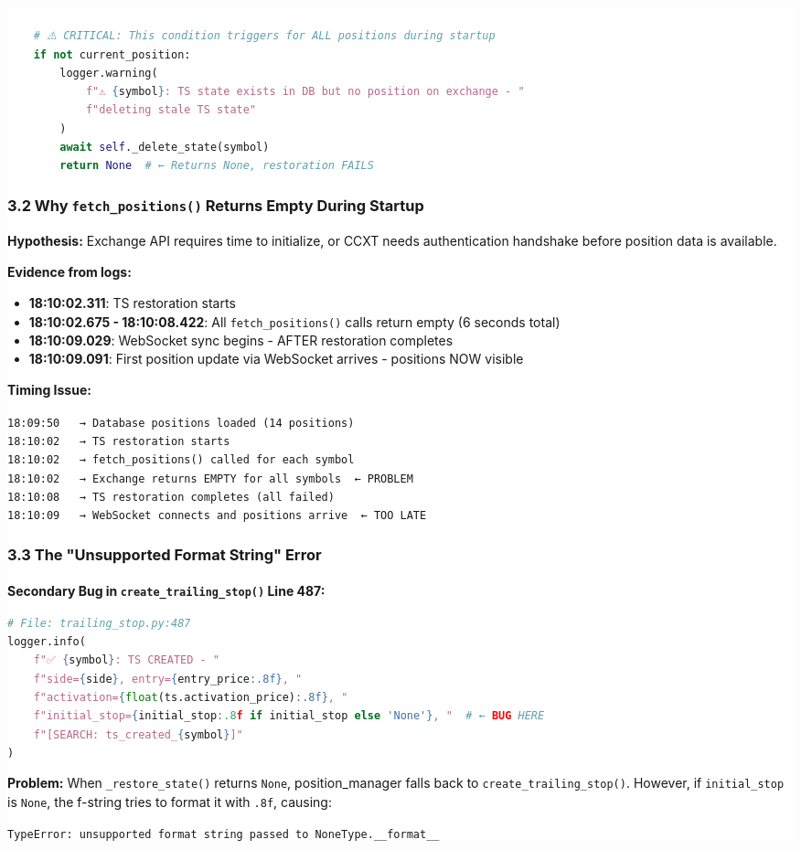 ```python

    # ⚠️ CRITICAL: This condition triggers for ALL positions during startup
    if not current_position:
        logger.warning(
            f"⚠️ {symbol}: TS state exists in DB but no position on exchange - "
            f"deleting stale TS state"
        )
        await self._delete_state(symbol)
        return None  # ← Returns None, restoration FAILS
```

### 3.2 Why `fetch_positions()` Returns Empty During Startup

**Hypothesis:** Exchange API requires time to initialize, or CCXT needs authentication handshake before position data is available.

**Evidence from logs:**
- **18:10:02.311**: TS restoration starts
- **18:10:02.675 - 18:10:08.422**: All `fetch_positions()` calls return empty (6 seconds total)
- **18:10:09.029**: WebSocket sync begins - AFTER restoration completes
- **18:10:09.091**: First position update via WebSocket arrives - positions NOW visible

**Timing Issue:**
```
18:09:50   → Database positions loaded (14 positions)
18:10:02   → TS restoration starts
18:10:02   → fetch_positions() called for each symbol
18:10:02   → Exchange returns EMPTY for all symbols  ← PROBLEM
18:10:08   → TS restoration completes (all failed)
18:10:09   → WebSocket connects and positions arrive  ← TOO LATE
```

### 3.3 The "Unsupported Format String" Error

**Secondary Bug in `create_trailing_stop()` Line 487:**

```python
# File: trailing_stop.py:487
logger.info(
    f"✅ {symbol}: TS CREATED - "
    f"side={side}, entry={entry_price:.8f}, "
    f"activation={float(ts.activation_price):.8f}, "
    f"initial_stop={initial_stop:.8f if initial_stop else 'None'}, "  # ← BUG HERE
    f"[SEARCH: ts_created_{symbol}]"
)
```

**Problem:** When `_restore_state()` returns `None`, position_manager falls back to `create_trailing_stop()`. However, if `initial_stop` is `None`, the f-string tries to format it with `.8f`, causing:

```
TypeError: unsupported format string passed to NoneType.__format__
```

